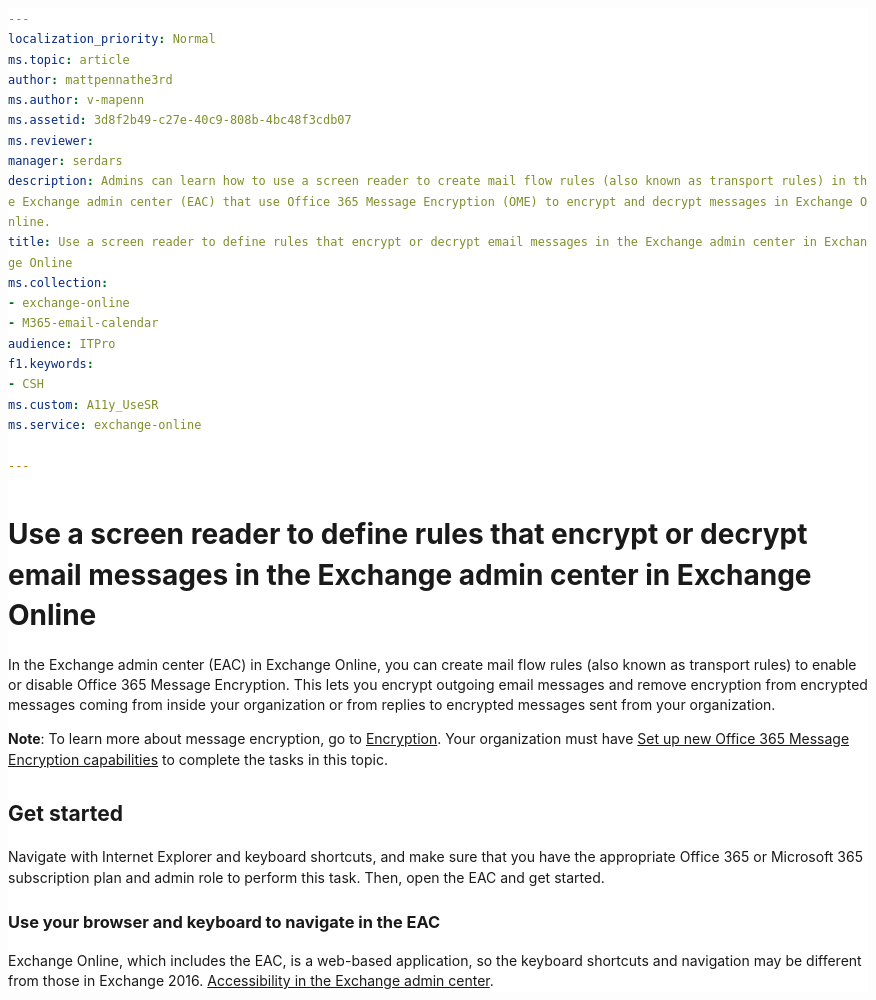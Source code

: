 ```yaml
---
localization_priority: Normal
ms.topic: article
author: mattpennathe3rd
ms.author: v-mapenn
ms.assetid: 3d8f2b49-c27e-40c9-808b-4bc48f3cdb07
ms.reviewer: 
manager: serdars
description: Admins can learn how to use a screen reader to create mail flow rules (also known as transport rules) in the Exchange admin center (EAC) that use Office 365 Message Encryption (OME) to encrypt and decrypt messages in Exchange Online.
title: Use a screen reader to define rules that encrypt or decrypt email messages in the Exchange admin center in Exchange Online
ms.collection: 
- exchange-online
- M365-email-calendar
audience: ITPro
f1.keywords:
- CSH
ms.custom: A11y_UseSR
ms.service: exchange-online

---
```


# Use a screen reader to define rules that encrypt or decrypt email messages in the Exchange admin center in Exchange Online

In the Exchange admin center (EAC) in Exchange Online, you can create mail flow rules (also known as transport rules) to enable or disable Office 365 Message Encryption. This lets you encrypt outgoing email messages and remove encryption from encrypted messages coming from inside your organization or from replies to encrypted messages sent from your organization.

 **Note**: To learn more about message encryption, go to [Encryption](https://docs.microsoft.com/microsoft-365/compliance/encryption). Your organization must have [Set up new Office 365 Message Encryption capabilities](https://docs.microsoft.com/Office365/securitycompliance/set-up-new-message-encryption-capabilities) to complete the tasks in this topic.

## Get started

Navigate with Internet Explorer and keyboard shortcuts, and make sure that you have the appropriate Office 365 or Microsoft 365 subscription plan and admin role to perform this task. Then, open the EAC and get started.

### Use your browser and keyboard to navigate in the EAC

Exchange Online, which includes the EAC, is a web-based application, so the keyboard shortcuts and navigation may be different from those in Exchange 2016. [Accessibility in the Exchange admin center](accessibility-in-exchange-admin-center.md).
